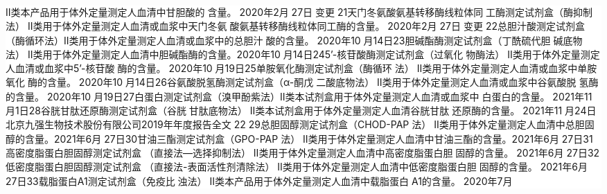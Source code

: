 Ⅱ类本产品用于体外定量测定人血清中甘胆酸的
含量。
2020年2月
27日
变更
21天门冬氨酸氨基转移酶线粒体同
工酶测定试剂盒（酶抑制法）
Ⅱ类用于体外定量测定人血清或血浆中天门冬氨
酸氨基转移酶线粒体同工酶的含量。
2020年2月
27日
变更
22总胆汁酸测定试剂盒（酶循环法）Ⅱ类用于体外定量测定人血清或血浆中的总胆汁
酸的含量。
2020年10
月14日23胆碱酯酶测定试剂盒（丁酰硫代胆
碱底物法）
Ⅱ类用于体外定量测定人血清中胆碱酯酶的含量。2020年10
月14日245’-核苷酸酶测定试剂盒（过氧化
物酶法）
Ⅱ类用于体外定量测定人血清或血浆中5’-核苷酸
酶的含量。
2020年10
月19日25单胺氧化酶测定试剂盒（酶循环
法）
Ⅱ类用于体外定量测定人血清或血浆中单胺氧化
酶的含量。
2020年10
月14日26谷氨酸脱氢酶测定试剂盒（α-酮戊
二酸底物法）
Ⅱ类用于体外定量测定人血清或血浆中谷氨酸脱
氢酶的含量。
2020年10
月19日27白蛋白测定试剂盒（溴甲酚紫法）Ⅱ类本试剂盒用于体外定量测定人血清或血浆中
白蛋白的含量。
2021年11
月1日28谷胱甘肽还原酶测定试剂盒（谷胱
甘肽底物法）
Ⅱ类本试剂盒用于体外定量测定人血清谷胱甘肽
还原酶的含量。
2021年11
月24日北京九强生物技术股份有限公司2019年年度报告全文
22
29总胆固醇测定试剂盒（CHOD-PAP
法）
Ⅱ类用于体外定量测定人血清中总胆固醇的含量。2021年6月
27日30甘油三酯测定试剂盒（GPO-PAP
法）
Ⅱ类用于体外定量测定人血清中甘油三酯的含量。2021年6月
27日31高密度脂蛋白胆固醇测定试剂盒
（直接法—选择抑制法）
Ⅱ类用于体外定量测定人血清中高密度脂蛋白胆
固醇的含量。
2021年6月
27日32低密度脂蛋白胆固醇测定试剂盒
（直接法-表面活性剂清除法）
Ⅱ类用于体外定量测定人血清中低密度脂蛋白胆
固醇的含量。
2021年6月
27日33载脂蛋白A1测定试剂盒（免疫比
浊法）
Ⅱ类本产品用于体外定量测定人血清中载脂蛋白
A1的含量。
2020年7月